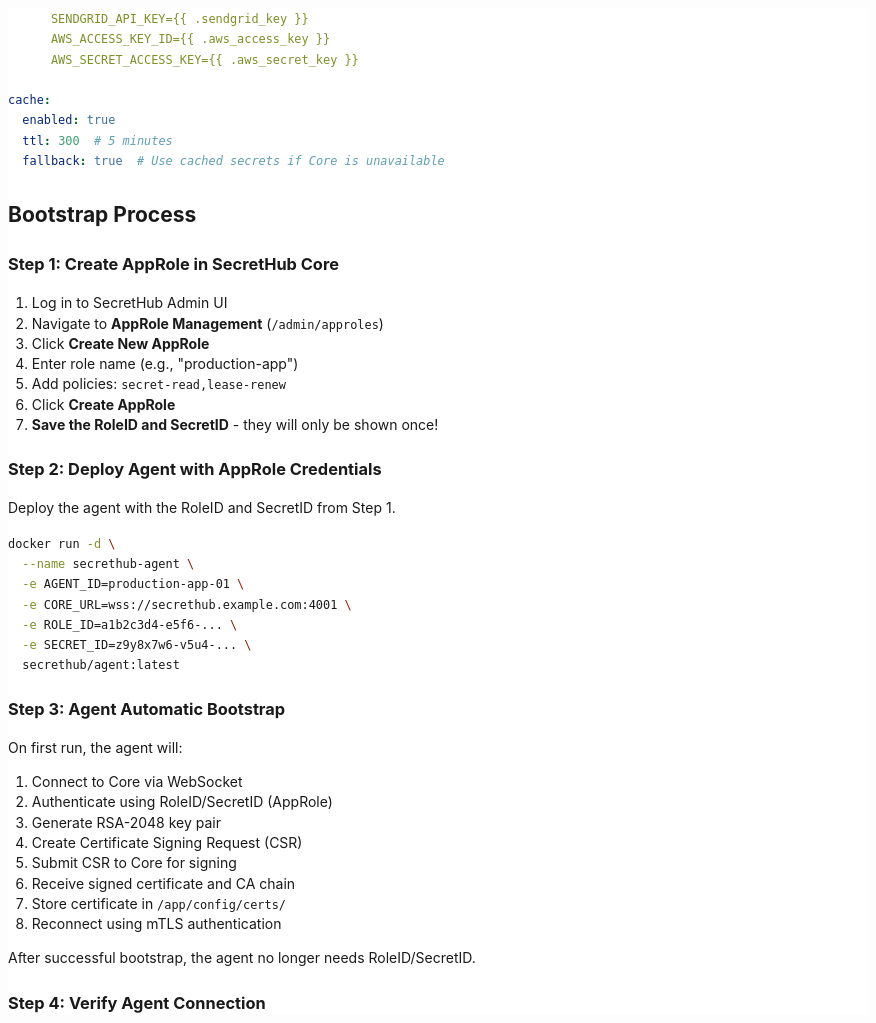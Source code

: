 ```yaml
      SENDGRID_API_KEY={{ .sendgrid_key }}
      AWS_ACCESS_KEY_ID={{ .aws_access_key }}
      AWS_SECRET_ACCESS_KEY={{ .aws_secret_key }}

cache:
  enabled: true
  ttl: 300  # 5 minutes
  fallback: true  # Use cached secrets if Core is unavailable
```

## Bootstrap Process

### Step 1: Create AppRole in SecretHub Core

1. Log in to SecretHub Admin UI
2. Navigate to **AppRole Management** (`/admin/approles`)
3. Click **Create New AppRole**
4. Enter role name (e.g., "production-app")
5. Add policies: `secret-read,lease-renew`
6. Click **Create AppRole**
7. **Save the RoleID and SecretID** - they will only be shown once!

### Step 2: Deploy Agent with AppRole Credentials

Deploy the agent with the RoleID and SecretID from Step 1.

```bash
docker run -d \
  --name secrethub-agent \
  -e AGENT_ID=production-app-01 \
  -e CORE_URL=wss://secrethub.example.com:4001 \
  -e ROLE_ID=a1b2c3d4-e5f6-... \
  -e SECRET_ID=z9y8x7w6-v5u4-... \
  secrethub/agent:latest
```

### Step 3: Agent Automatic Bootstrap

On first run, the agent will:

1. Connect to Core via WebSocket
2. Authenticate using RoleID/SecretID (AppRole)
3. Generate RSA-2048 key pair
4. Create Certificate Signing Request (CSR)
5. Submit CSR to Core for signing
6. Receive signed certificate and CA chain
7. Store certificate in `/app/config/certs/`
8. Reconnect using mTLS authentication

After successful bootstrap, the agent no longer needs RoleID/SecretID.

### Step 4: Verify Agent Connection

